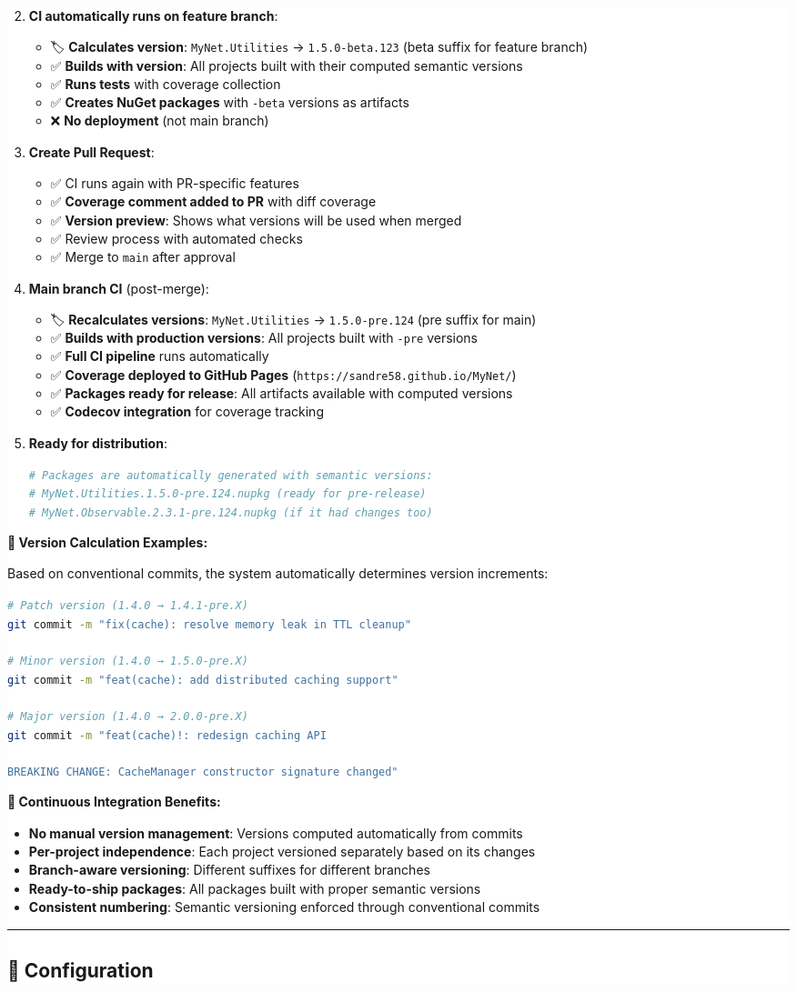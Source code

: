 2. **CI automatically runs on feature branch**:
   - 🏷️ **Calculates version**: `MyNet.Utilities` → `1.5.0-beta.123` (beta suffix for feature branch)
   - ✅ **Builds with version**: All projects built with their computed semantic versions
   - ✅ **Runs tests** with coverage collection
   - ✅ **Creates NuGet packages** with `-beta` versions as artifacts
   - ❌ **No deployment** (not main branch)

3. **Create Pull Request**:
   - ✅ CI runs again with PR-specific features
   - ✅ **Coverage comment added to PR** with diff coverage
   - ✅ **Version preview**: Shows what versions will be used when merged
   - ✅ Review process with automated checks
   - ✅ Merge to `main` after approval

4. **Main branch CI** (post-merge):
   - 🏷️ **Recalculates versions**: `MyNet.Utilities` → `1.5.0-pre.124` (pre suffix for main)
   - ✅ **Builds with production versions**: All projects built with `-pre` versions  
   - ✅ **Full CI pipeline** runs automatically
   - ✅ **Coverage deployed to GitHub Pages** (`https://sandre58.github.io/MyNet/`)
   - ✅ **Packages ready for release**: All artifacts available with computed versions
   - ✅ **Codecov integration** for coverage tracking

5. **Ready for distribution**:
   ```bash
   # Packages are automatically generated with semantic versions:
   # MyNet.Utilities.1.5.0-pre.124.nupkg (ready for pre-release)
   # MyNet.Observable.2.3.1-pre.124.nupkg (if it had changes too)
   ```

**🎯 Version Calculation Examples:**

Based on conventional commits, the system automatically determines version increments:

```bash
# Patch version (1.4.0 → 1.4.1-pre.X)
git commit -m "fix(cache): resolve memory leak in TTL cleanup"

# Minor version (1.4.0 → 1.5.0-pre.X)  
git commit -m "feat(cache): add distributed caching support"

# Major version (1.4.0 → 2.0.0-pre.X)
git commit -m "feat(cache)!: redesign caching API

BREAKING CHANGE: CacheManager constructor signature changed"
```

**🔄 Continuous Integration Benefits:**
- **No manual version management**: Versions computed automatically from commits
- **Per-project independence**: Each project versioned separately based on its changes  
- **Branch-aware versioning**: Different suffixes for different branches
- **Ready-to-ship packages**: All packages built with proper semantic versions
- **Consistent numbering**: Semantic versioning enforced through conventional commits

---

## 🔧 Configuration
